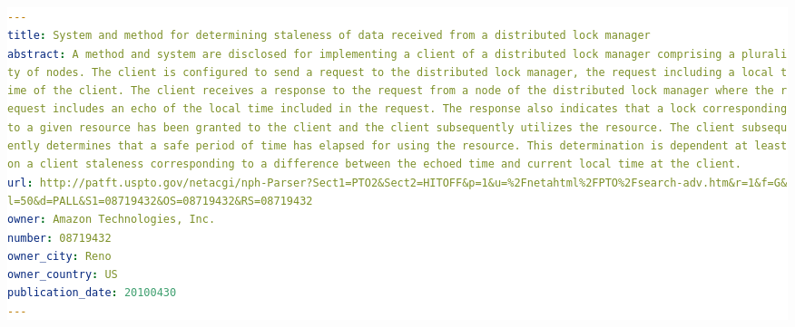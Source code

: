 ```yaml
---
title: System and method for determining staleness of data received from a distributed lock manager
abstract: A method and system are disclosed for implementing a client of a distributed lock manager comprising a plurality of nodes. The client is configured to send a request to the distributed lock manager, the request including a local time of the client. The client receives a response to the request from a node of the distributed lock manager where the request includes an echo of the local time included in the request. The response also indicates that a lock corresponding to a given resource has been granted to the client and the client subsequently utilizes the resource. The client subsequently determines that a safe period of time has elapsed for using the resource. This determination is dependent at least on a client staleness corresponding to a difference between the echoed time and current local time at the client.
url: http://patft.uspto.gov/netacgi/nph-Parser?Sect1=PTO2&Sect2=HITOFF&p=1&u=%2Fnetahtml%2FPTO%2Fsearch-adv.htm&r=1&f=G&l=50&d=PALL&S1=08719432&OS=08719432&RS=08719432
owner: Amazon Technologies, Inc.
number: 08719432
owner_city: Reno
owner_country: US
publication_date: 20100430
---
```

